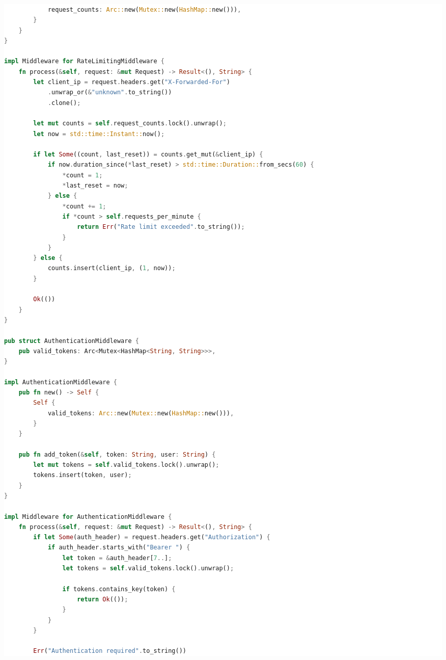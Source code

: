 ```rust
            request_counts: Arc::new(Mutex::new(HashMap::new())),
        }
    }
}

impl Middleware for RateLimitingMiddleware {
    fn process(&self, request: &mut Request) -> Result<(), String> {
        let client_ip = request.headers.get("X-Forwarded-For")
            .unwrap_or(&"unknown".to_string())
            .clone();
        
        let mut counts = self.request_counts.lock().unwrap();
        let now = std::time::Instant::now();
        
        if let Some((count, last_reset)) = counts.get_mut(&client_ip) {
            if now.duration_since(*last_reset) > std::time::Duration::from_secs(60) {
                *count = 1;
                *last_reset = now;
            } else {
                *count += 1;
                if *count > self.requests_per_minute {
                    return Err("Rate limit exceeded".to_string());
                }
            }
        } else {
            counts.insert(client_ip, (1, now));
        }
        
        Ok(())
    }
}

pub struct AuthenticationMiddleware {
    pub valid_tokens: Arc<Mutex<HashMap<String, String>>>,
}

impl AuthenticationMiddleware {
    pub fn new() -> Self {
        Self {
            valid_tokens: Arc::new(Mutex::new(HashMap::new())),
        }
    }
    
    pub fn add_token(&self, token: String, user: String) {
        let mut tokens = self.valid_tokens.lock().unwrap();
        tokens.insert(token, user);
    }
}

impl Middleware for AuthenticationMiddleware {
    fn process(&self, request: &mut Request) -> Result<(), String> {
        if let Some(auth_header) = request.headers.get("Authorization") {
            if auth_header.starts_with("Bearer ") {
                let token = &auth_header[7..];
                let tokens = self.valid_tokens.lock().unwrap();
                
                if tokens.contains_key(token) {
                    return Ok(());
                }
            }
        }
        
        Err("Authentication required".to_string())
```